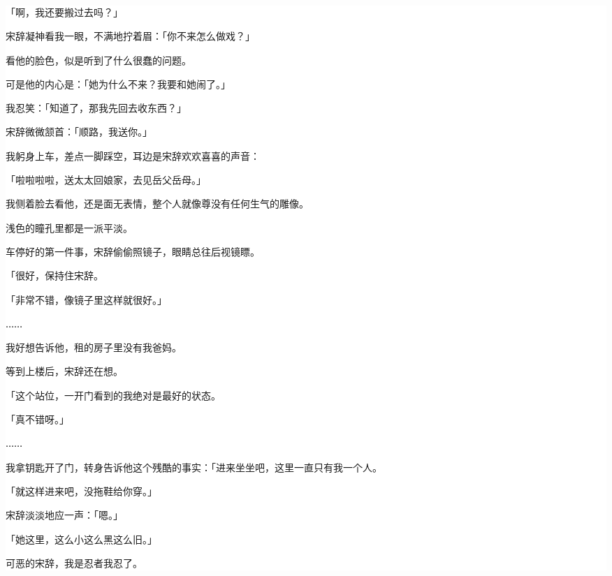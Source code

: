 
「啊，我还要搬过去吗？」


宋辞凝神看我一眼，不满地拧着眉：「你不来怎么做戏？」


看他的脸色，似是听到了什么很蠢的问题。


可是他的内心是：「她为什么不来？我要和她闹了。」


我忍笑：「知道了，那我先回去收东西？」


宋辞微微颔首：「顺路，我送你。」


我躬身上车，差点一脚踩空，耳边是宋辞欢欢喜喜的声音：


「啦啦啦啦，送太太回娘家，去见岳父岳母。」


我侧着脸去看他，还是面无表情，整个人就像尊没有任何生气的雕像。


浅色的瞳孔里都是一派平淡。


车停好的第一件事，宋辞偷偷照镜子，眼睛总往后视镜瞟。


「很好，保持住宋辞。


「非常不错，像镜子里这样就很好。」


……


我好想告诉他，租的房子里没有我爸妈。


等到上楼后，宋辞还在想。


「这个站位，一开门看到的我绝对是最好的状态。


「真不错呀。」


……


我拿钥匙开了门，转身告诉他这个残酷的事实：「进来坐坐吧，这里一直只有我一个人。


「就这样进来吧，没拖鞋给你穿。」


宋辞淡淡地应一声：「嗯。」


「她这里，这么小这么黑这么旧。」


可恶的宋辞，我是忍者我忍了。

